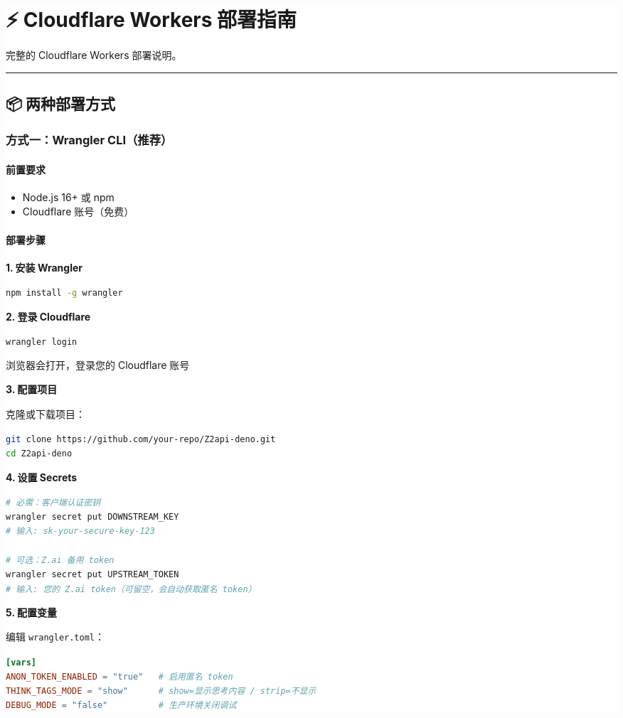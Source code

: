 # ⚡ Cloudflare Workers 部署指南

完整的 Cloudflare Workers 部署说明。

---

## 📦 两种部署方式

### 方式一：Wrangler CLI（推荐）

#### 前置要求
- Node.js 16+ 或 npm
- Cloudflare 账号（免费）

#### 部署步骤

**1. 安装 Wrangler**
```bash
npm install -g wrangler
```

**2. 登录 Cloudflare**
```bash
wrangler login
```
浏览器会打开，登录您的 Cloudflare 账号

**3. 配置项目**

克隆或下载项目：
```bash
git clone https://github.com/your-repo/Z2api-deno.git
cd Z2api-deno
```

**4. 设置 Secrets**
```bash
# 必需：客户端认证密钥
wrangler secret put DOWNSTREAM_KEY
# 输入: sk-your-secure-key-123

# 可选：Z.ai 备用 token
wrangler secret put UPSTREAM_TOKEN
# 输入: 您的 Z.ai token（可留空，会自动获取匿名 token）
```

**5. 配置变量**

编辑 `wrangler.toml`：
```toml
[vars]
ANON_TOKEN_ENABLED = "true"   # 启用匿名 token
THINK_TAGS_MODE = "show"      # show=显示思考内容 / strip=不显示
DEBUG_MODE = "false"          # 生产环境关闭调试
```
